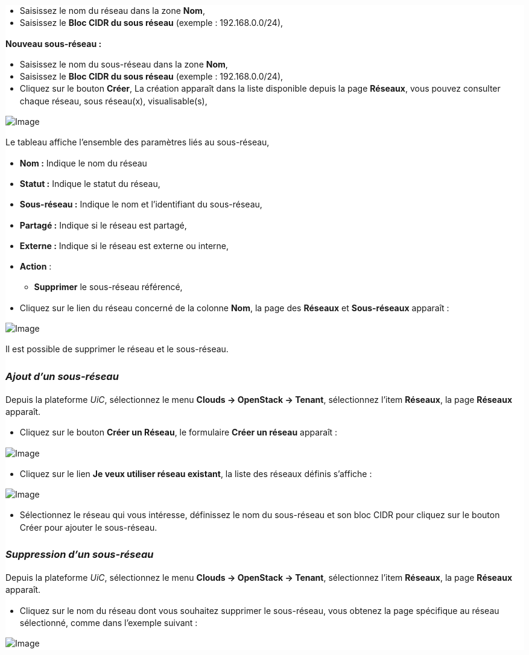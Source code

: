 - Saisissez le nom du réseau dans la zone **Nom**, 
- Saisissez le **Bloc CIDR du sous réseau** (exemple : 192.168.0.0/24),

**Nouveau sous-réseau :** 

- Saisissez le nom du sous-réseau dans la zone **Nom**, 
- Saisissez le **Bloc CIDR du sous réseau** (exemple : 192.168.0.0/24),
- Cliquez sur le bouton **Créer**, 
  La création apparaît dans la liste disponible depuis la page **Réseaux**, vous pouvez consulter chaque réseau, sous réseau(x), visualisable(s),

![Image](/img_fr/img_UIC_Services/img_openstack/image084.png#bordered)

Le tableau affiche l’ensemble des paramètres liés au sous-réseau,
- **Nom :** Indique le nom du réseau
- **Statut :** Indique le statut du réseau,
- **Sous-réseau :** Indique le nom et l’identifiant du sous-réseau,
- **Partagé :** Indique si le réseau est partagé,
- **Externe :** Indique si le réseau est externe ou interne,
- **Action** : 
	- **Supprimer** le sous-réseau référencé,

- Cliquez sur le lien du réseau concerné de la colonne **Nom**, la page des **Réseaux** et **Sous-réseaux** apparaît :

![Image](/img_fr/img_UIC_Services/img_openstack/image085.png#bordered)

Il est possible de supprimer le réseau et le sous-réseau.

###  ***Ajout d’un sous-réseau*** 
Depuis la plateforme *UiC*, sélectionnez le menu **Clouds -> OpenStack -> Tenant**, sélectionnez l’item **Réseaux**, la page **Réseaux** apparaît.

- Cliquez sur le bouton **Créer un Réseau**, le formulaire **Créer un réseau** apparaît : 

![Image](/img_fr/img_UIC_Services/img_openstack/image083.png#bordered)

- Cliquez sur le lien **Je veux utiliser réseau existant**, la liste des réseaux définis s’affiche :

![Image](/img_fr/img_UIC_Services/img_openstack/image086.png#bordered)

- Sélectionnez le réseau qui vous intéresse, définissez le nom du sous-réseau et son bloc CIDR pour cliquez sur le bouton Créer pour ajouter le sous-réseau. 

###  ***Suppression d’un sous-réseau*** 
Depuis la plateforme *UiC*, sélectionnez le menu **Clouds -> OpenStack -> Tenant**, sélectionnez l’item **Réseaux**, la page **Réseaux** apparaît.

- Cliquez sur le nom du réseau dont vous souhaitez supprimer le sous-réseau, vous obtenez la page spécifique au réseau sélectionné, comme dans l’exemple suivant :

![Image](/img_fr/img_UIC_Services/img_openstack/image087.png#bordered)
